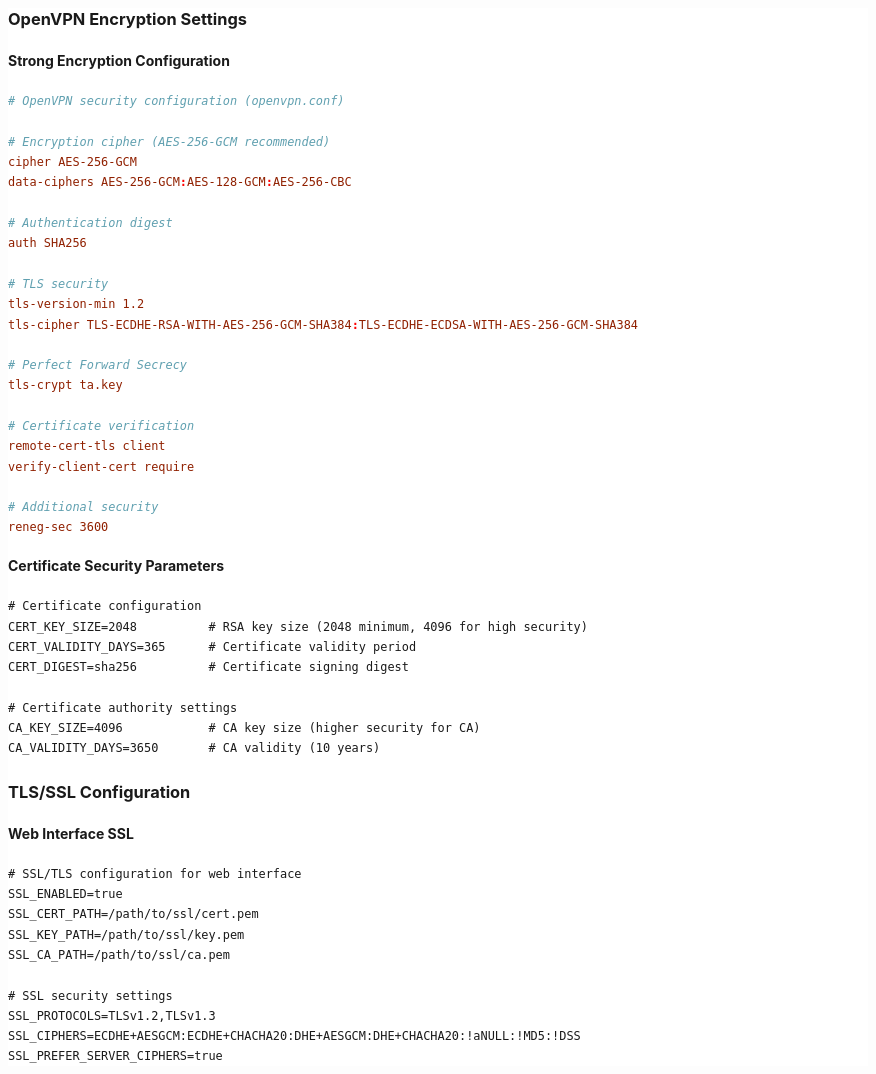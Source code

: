 ### OpenVPN Encryption Settings

#### Strong Encryption Configuration
```conf
# OpenVPN security configuration (openvpn.conf)

# Encryption cipher (AES-256-GCM recommended)
cipher AES-256-GCM
data-ciphers AES-256-GCM:AES-128-GCM:AES-256-CBC

# Authentication digest
auth SHA256

# TLS security
tls-version-min 1.2
tls-cipher TLS-ECDHE-RSA-WITH-AES-256-GCM-SHA384:TLS-ECDHE-ECDSA-WITH-AES-256-GCM-SHA384

# Perfect Forward Secrecy
tls-crypt ta.key

# Certificate verification
remote-cert-tls client
verify-client-cert require

# Additional security
reneg-sec 3600
```

#### Certificate Security Parameters
```env
# Certificate configuration
CERT_KEY_SIZE=2048          # RSA key size (2048 minimum, 4096 for high security)
CERT_VALIDITY_DAYS=365      # Certificate validity period
CERT_DIGEST=sha256          # Certificate signing digest

# Certificate authority settings
CA_KEY_SIZE=4096            # CA key size (higher security for CA)
CA_VALIDITY_DAYS=3650       # CA validity (10 years)
```

### TLS/SSL Configuration

#### Web Interface SSL
```env
# SSL/TLS configuration for web interface
SSL_ENABLED=true
SSL_CERT_PATH=/path/to/ssl/cert.pem
SSL_KEY_PATH=/path/to/ssl/key.pem
SSL_CA_PATH=/path/to/ssl/ca.pem

# SSL security settings
SSL_PROTOCOLS=TLSv1.2,TLSv1.3
SSL_CIPHERS=ECDHE+AESGCM:ECDHE+CHACHA20:DHE+AESGCM:DHE+CHACHA20:!aNULL:!MD5:!DSS
SSL_PREFER_SERVER_CIPHERS=true
```
